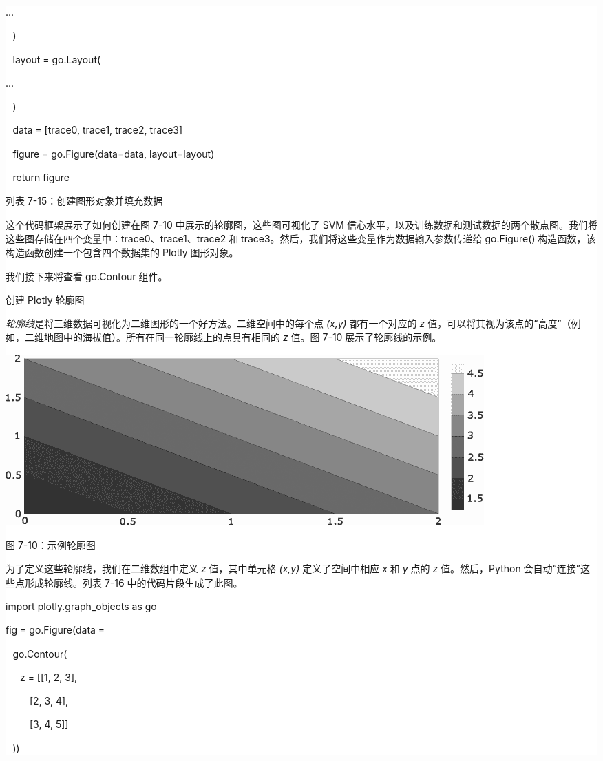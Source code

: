 ...

   )

   layout = go.Layout(

...

   )

   data = [trace0, trace1, trace2, trace3]

   figure = go.Figure(data=data, layout=layout)

   return figure

列表 7-15：创建图形对象并填充数据

这个代码框架展示了如何创建在图 7-10 中展示的轮廓图，这些图可视化了 SVM 信心水平，以及训练数据和测试数据的两个散点图。我们将这些图存储在四个变量中：trace0、trace1、trace2 和 trace3。然后，我们将这些变量作为数据输入参数传递给 go.Figure() 构造函数，该构造函数创建一个包含四个数据集的 Plotly 图形对象。

我们接下来将查看 go.Contour 组件。

创建 Plotly 轮廓图

*轮廓线*是将三维数据可视化为二维图形的一个好方法。二维空间中的每个点 *(x,y)* 都有一个对应的 *z* 值，可以将其视为该点的“高度”（例如，二维地图中的海拔值）。所有在同一轮廓线上的点具有相同的 *z* 值。图 7-10 展示了轮廓线的示例。

![](img/Figure7-10.png)

图 7-10：示例轮廓图

为了定义这些轮廓线，我们在二维数组中定义 *z* 值，其中单元格 *(x,y)* 定义了空间中相应 *x* 和 *y* 点的 *z* 值。然后，Python 会自动“连接”这些点形成轮廓线。列表 7-16 中的代码片段生成了此图。

import plotly.graph_objects as go

fig = go.Figure(data =

   go.Contour(

      z = [[1, 2, 3],

          [2, 3, 4],

          [3, 4, 5]]

   ))

